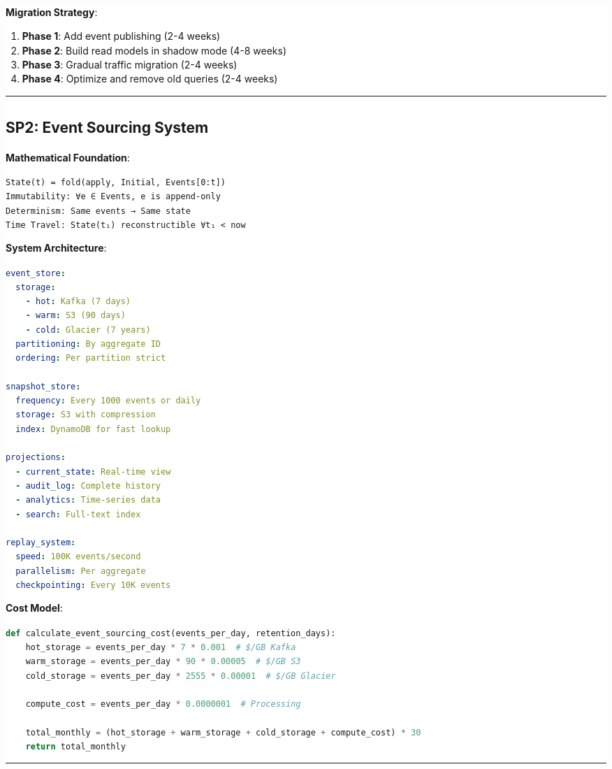 **Migration Strategy**:
1. **Phase 1**: Add event publishing (2-4 weeks)
2. **Phase 2**: Build read models in shadow mode (4-8 weeks)
3. **Phase 3**: Gradual traffic migration (2-4 weeks)
4. **Phase 4**: Optimize and remove old queries (2-4 weeks)

---

## SP2: Event Sourcing System

**Mathematical Foundation**:
```
State(t) = fold(apply, Initial, Events[0:t])
Immutability: ∀e ∈ Events, e is append-only
Determinism: Same events → Same state
Time Travel: State(t₁) reconstructible ∀t₁ < now
```

**System Architecture**:
```yaml
event_store:
  storage:
    - hot: Kafka (7 days)
    - warm: S3 (90 days)
    - cold: Glacier (7 years)
  partitioning: By aggregate ID
  ordering: Per partition strict

snapshot_store:
  frequency: Every 1000 events or daily
  storage: S3 with compression
  index: DynamoDB for fast lookup

projections:
  - current_state: Real-time view
  - audit_log: Complete history
  - analytics: Time-series data
  - search: Full-text index

replay_system:
  speed: 100K events/second
  parallelism: Per aggregate
  checkpointing: Every 10K events
```

**Cost Model**:
```python
def calculate_event_sourcing_cost(events_per_day, retention_days):
    hot_storage = events_per_day * 7 * 0.001  # $/GB Kafka
    warm_storage = events_per_day * 90 * 0.00005  # $/GB S3
    cold_storage = events_per_day * 2555 * 0.00001  # $/GB Glacier

    compute_cost = events_per_day * 0.0000001  # Processing

    total_monthly = (hot_storage + warm_storage + cold_storage + compute_cost) * 30
    return total_monthly
```

---